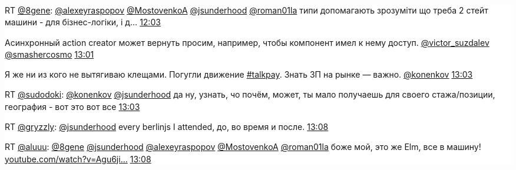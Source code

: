 </div>

<div class="tweet">

RT [@8gene](https://twitter.com/8gene "Eugene"): [@alexeyraspopov](https://twitter.com/alexeyraspopov "Alexey Raspopov") [@MostovenkoA](https://twitter.com/MostovenkoA "Mostovenko Alexander") [@jsunderhood](https://twitter.com/jsunderhood "Разработчик") [@roman01la](https://twitter.com/roman01la "Roman Liutikov") типи допомагають зрозуміти що треба 2 стейт машини - для бізнес-логіки, і д…
 <a class="tweet__time" href="https://twitter.com/jsunderhood/status/613678876246601728">12:03</a>

</div>

<div class="tweet">

Асинхронный action creator может вернуть просим, например, чтобы компонент имел к нему доступ. [@victor\_suzdalev](https://twitter.com/victor_suzdalev "Victor Suzdalev") [@smashercosmo](https://twitter.com/smashercosmo "Vladislav Shkodin")
 <a class="tweet__time" href="https://twitter.com/jsunderhood/status/613693367441076228">13:01</a>

</div>

<div class="tweet">

Я же ни из кого не вытягиваю клещами. Погугли движение [#talkpay](https://twitter.com/search?q=%23talkpay). Знать ЗП на рынке — важно. [@konenkov](https://twitter.com/konenkov "Sergey Konenkov")
 <a class="tweet__time" href="https://twitter.com/jsunderhood/status/613693924713041920">13:03</a>

</div>

<div class="tweet">

RT [@sudodoki](https://twitter.com/sudodoki "Джон, просто Джон"): [@konenkov](https://twitter.com/konenkov "Sergey Konenkov") [@jsunderhood](https://twitter.com/jsunderhood "Разработчик") да ну, узнать, чо почём, может, ты мало получаешь для своего стажа/позиции, география - вот это вот все
 <a class="tweet__time" href="https://twitter.com/jsunderhood/status/613693927762325504">13:03</a>

</div>

<div class="tweet">

RT [@gryzzly](https://twitter.com/gryzzly "gryzzly"): [@jsunderhood](https://twitter.com/jsunderhood "Разработчик") every berlinjs I attended, до, во время и после.
 <a class="tweet__time" href="https://twitter.com/jsunderhood/status/613695152545210368">13:08</a>

</div>

<div class="tweet">

RT [@aluuu](https://twitter.com/aluuu "Усиление и Манатан"): [@8gene](https://twitter.com/8gene "Eugene") [@jsunderhood](https://twitter.com/jsunderhood "Разработчик") [@alexeyraspopov](https://twitter.com/alexeyraspopov "Alexey Raspopov") [@MostovenkoA](https://twitter.com/MostovenkoA "Mostovenko Alexander") [@roman01la](https://twitter.com/roman01la "Roman Liutikov") боже мой, это же Elm, все в машину! [youtube.com/watch?v=Agu6ji…](http://t.co/mzeytmiq1q "http://www.youtube.com/watch?v=Agu6jipKfYw")
 <a class="tweet__time" href="https://twitter.com/jsunderhood/status/613695302655156225">13:08</a>

</div>

<div class="tweet">
